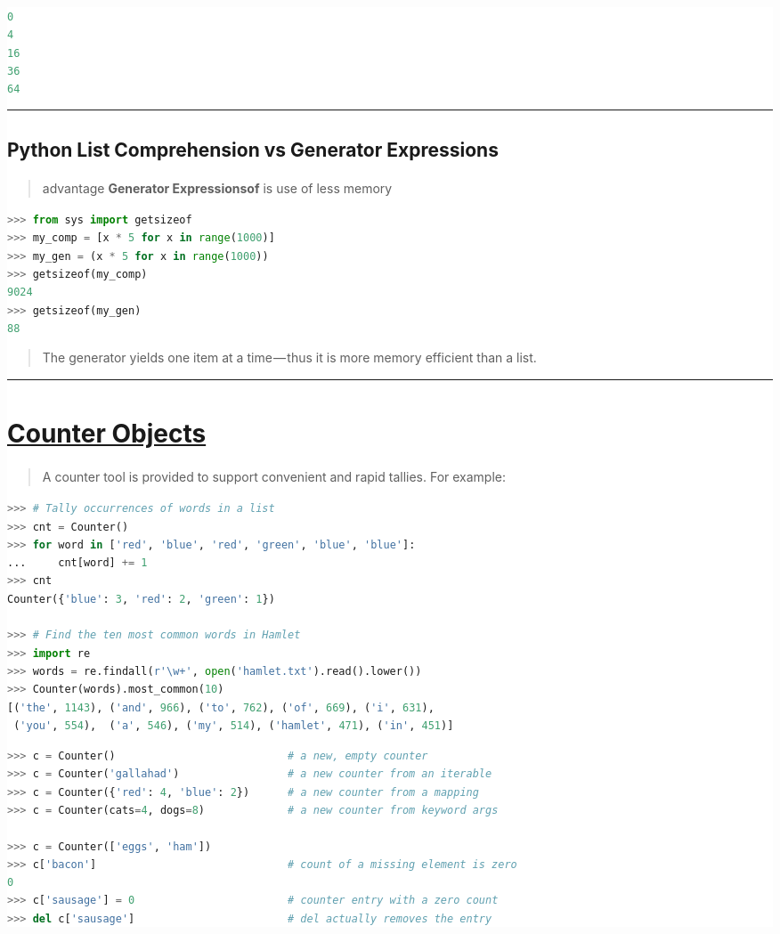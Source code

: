 ```python
0  
4  
16  
36  
64

```

---

## Python List Comprehension vs Generator Expressions

> advantage **Generator Expressionsof** is use of less memory

```python
>>> from sys import getsizeof
>>> my_comp = [x * 5 for x in range(1000)]
>>> my_gen = (x * 5 for x in range(1000))
>>> getsizeof(my_comp)
9024  
>>> getsizeof(my_gen)
88
```

>The generator yields one item at a time — thus it is more memory efficient than a list.

---


# [Counter Objects](https://docs.python.org/3.6/library/collections.html#collections.Counter)

> A counter tool is provided to support convenient and rapid tallies. For example:


```python
>>> # Tally occurrences of words in a list
>>> cnt = Counter()
>>> for word in ['red', 'blue', 'red', 'green', 'blue', 'blue']:
...     cnt[word] += 1
>>> cnt
Counter({'blue': 3, 'red': 2, 'green': 1})

>>> # Find the ten most common words in Hamlet
>>> import re
>>> words = re.findall(r'\w+', open('hamlet.txt').read().lower())
>>> Counter(words).most_common(10)
[('the', 1143), ('and', 966), ('to', 762), ('of', 669), ('i', 631),
 ('you', 554),  ('a', 546), ('my', 514), ('hamlet', 471), ('in', 451)]

```

```python
>>> c = Counter()                           # a new, empty counter
>>> c = Counter('gallahad')                 # a new counter from an iterable
>>> c = Counter({'red': 4, 'blue': 2})      # a new counter from a mapping
>>> c = Counter(cats=4, dogs=8)             # a new counter from keyword args

>>> c = Counter(['eggs', 'ham'])
>>> c['bacon']                              # count of a missing element is zero
0
>>> c['sausage'] = 0                        # counter entry with a zero count
>>> del c['sausage']                        # del actually removes the entry

```
